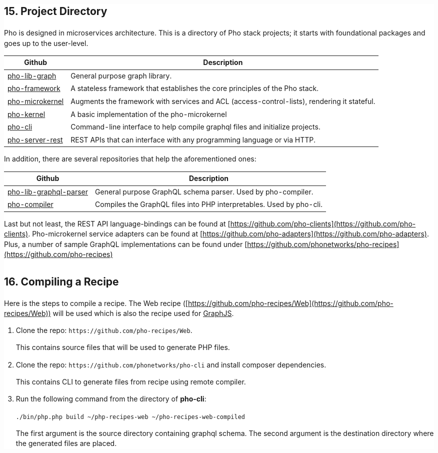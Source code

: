 ## <a name="r15" class="anchor">15. Project Directory</a>

Pho is designed in microservices architecture. This is a directory of Pho stack projects; it starts with foundational packages and goes up to the user-level.

Github                                                           | Description        
---------------------------------------------------------------- | -------------------------------------------------
[pho-lib-graph](http://github.com/phonetworks/pho-lib-graph)     | General purpose graph library.
[pho-framework](http://github.com/phonetworks/pho-framework)     | A stateless framework that establishes the core principles of the Pho stack.
[pho-microkernel](http://github.com/phonetworks/pho-microkernel) | Augments the framework with services and ACL (access-control-lists), rendering it stateful.
[pho-kernel](http://github.com/phonetworks/pho-kernel)           | A basic implementation of the pho-microkernel
[pho-cli](http://github.com/phonetworks/pho-cli)                 | Command-line interface to help compile graphql files and initialize projects.
[pho-server-rest](http://github.com/phonetworks/pho-server-rest) | REST APIs that can interface with any programming language or via HTTP.

In addition, there are several repositories that help the aforementioned ones:

Github                                                                         | Description        
------------------------------------------------------------------------------ | -------------------------------------
[pho-lib-graphql-parser](http://github.com/phonetworks/pho-lib-graphql-parser) | General purpose GraphQL schema parser. Used by pho-compiler.
[pho-compiler](http://github.com/phonetworks/pho-compiler)                     | Compiles the GraphQL files into PHP interpretables. Used by pho-cli.


Last but not least, the REST API language-bindings can be found at [https://github.com/pho-clients](https://github.com/pho-clients). Pho-microkernel service adapters can be found at [https://github.com/pho-adapters](https://github.com/pho-adapters). Plus, a number of sample GraphQL implementations can be found under [https://github.com/phonetworks/pho-recipes](https://github.com/pho-recipes)



## <a name="r16" class="anchor">16. Compiling a Recipe</a>

Here is the steps to compile a recipe.
The Web recipe ([https://github.com/pho-recipes/Web](https://github.com/pho-recipes/Web)) will be used which is also the recipe used for [GraphJS](https://graphjs.com/).

1. Clone the repo: `https://github.com/pho-recipes/Web`.

    This contains source files that will be used to generate PHP files.

1. Clone the repo: `https://github.com/phonetworks/pho-cli` and install composer dependencies.

    This contains CLI to generate files from recipe using remote compiler.

1. Run the following command from the directory of **pho-cli**:
    ````
    ./bin/php.php build ~/php-recipes-web ~/pho-recipes-web-compiled
    ````
    The first argument is the source directory containing graphql schema.
    The second argument is the destination directory where the generated files are placed.
